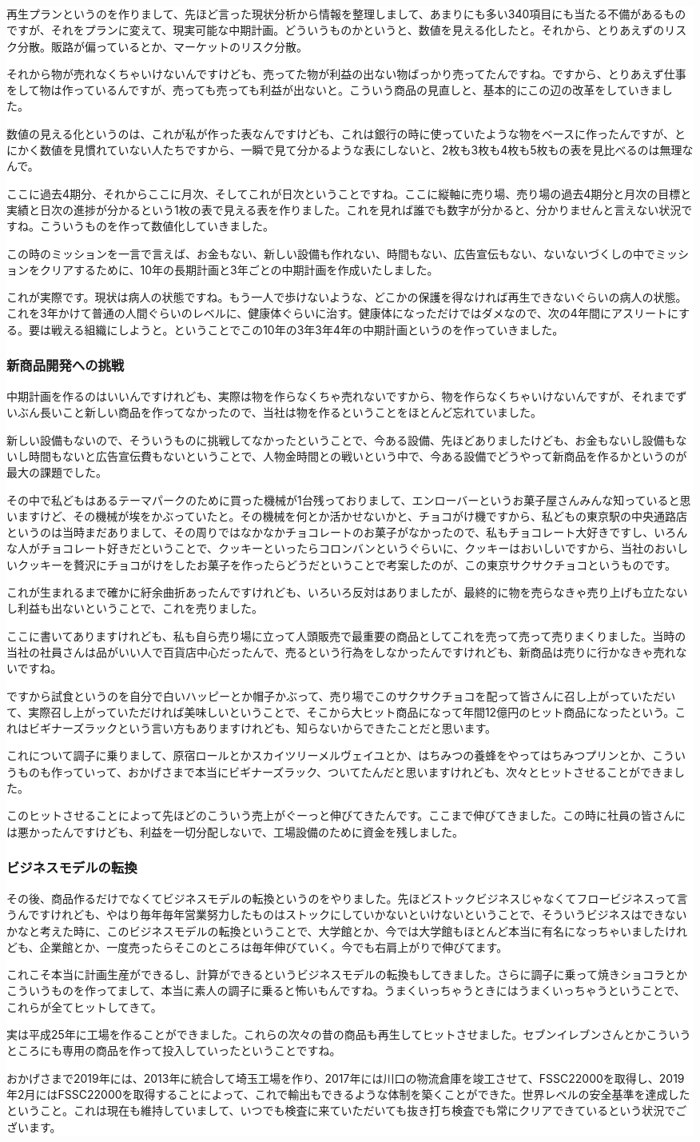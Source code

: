 再生プランというのを作りまして、先ほど言った現状分析から情報を整理しまして、あまりにも多い340項目にも当たる不備があるものですが、それをプランに変えて、現実可能な中期計画。どういうものかというと、数値を見える化したと。それから、とりあえずのリスク分散。販路が偏っているとか、マーケットのリスク分散。

それから物が売れなくちゃいけないんですけども、売ってた物が利益の出ない物ばっかり売ってたんですね。ですから、とりあえず仕事をして物は作っているんですが、売っても売っても利益が出ないと。こういう商品の見直しと、基本的にこの辺の改革をしていきました。

数値の見える化というのは、これが私が作った表なんですけども、これは銀行の時に使っていたような物をベースに作ったんですが、とにかく数値を見慣れていない人たちですから、一瞬で見て分かるような表にしないと、2枚も3枚も4枚も5枚もの表を見比べるのは無理なんで。

ここに過去4期分、それからここに月次、そしてこれが日次ということですね。ここに縦軸に売り場、売り場の過去4期分と月次の目標と実績と日次の進捗が分かるという1枚の表で見える表を作りました。これを見れば誰でも数字が分かると、分かりませんと言えない状況ですね。こういうものを作って数値化していきました。

この時のミッションを一言で言えば、お金もない、新しい設備も作れない、時間もない、広告宣伝もない、ないないづくしの中でミッションをクリアするために、10年の長期計画と3年ごとの中期計画を作成いたしました。

これが実際です。現状は病人の状態ですね。もう一人で歩けないような、どこかの保護を得なければ再生できないぐらいの病人の状態。これを3年かけて普通の人間ぐらいのレベルに、健康体ぐらいに治す。健康体になっただけではダメなので、次の4年間にアスリートにする。要は戦える組織にしようと。ということでこの10年の3年3年4年の中期計画というのを作っていきました。

### 新商品開発への挑戦

中期計画を作るのはいいんですけれども、実際は物を作らなくちゃ売れないですから、物を作らなくちゃいけないんですが、それまでずいぶん長いこと新しい商品を作ってなかったので、当社は物を作るということをほとんど忘れていました。

新しい設備もないので、そういうものに挑戦してなかったということで、今ある設備、先ほどありましたけども、お金もないし設備もないし時間もないと広告宣伝費もないということで、人物金時間との戦いという中で、今ある設備でどうやって新商品を作るかというのが最大の課題でした。

その中で私どもはあるテーマパークのために買った機械が1台残っておりまして、エンローバーというお菓子屋さんみんな知っていると思いますけど、その機械が埃をかぶっていたと。その機械を何とか活かせないかと、チョコがけ機ですから、私どもの東京駅の中央通路店というのは当時まだありまして、その周りではなかなかチョコレートのお菓子がなかったので、私もチョコレート大好きですし、いろんな人がチョコレート好きだということで、クッキーといったらコロンバンというぐらいに、クッキーはおいしいですから、当社のおいしいクッキーを贅沢にチョコがけをしたお菓子を作ったらどうだということで考案したのが、この東京サクサクチョコというものです。

これが生まれるまで確かに紆余曲折あったんですけれども、いろいろ反対はありましたが、最終的に物を売らなきゃ売り上げも立たないし利益も出ないということで、これを売りました。

ここに書いてありますけれども、私も自ら売り場に立って人頭販売で最重要の商品としてこれを売って売って売りまくりました。当時の当社の社員さんは品がいい人で百貨店中心だったんで、売るという行為をしなかったんですけれども、新商品は売りに行かなきゃ売れないですね。

ですから試食というのを自分で白いハッピーとか帽子かぶって、売り場でこのサクサクチョコを配って皆さんに召し上がっていただいて、実際召し上がっていただければ美味しいということで、そこから大ヒット商品になって年間12億円のヒット商品になったという。これはビギナーズラックという言い方もありますけれども、知らないからできたことだと思います。

これについて調子に乗りまして、原宿ロールとかスカイツリーメルヴェイユとか、はちみつの養蜂をやってはちみつプリンとか、こういうものも作っていって、おかげさまで本当にビギナーズラック、ついてたんだと思いますけれども、次々とヒットさせることができました。

このヒットさせることによって先ほどのこういう売上がぐーっと伸びてきたんです。ここまで伸びてきました。この時に社員の皆さんには悪かったんですけども、利益を一切分配しないで、工場設備のために資金を残しました。

### ビジネスモデルの転換

その後、商品作るだけでなくてビジネスモデルの転換というのをやりました。先ほどストックビジネスじゃなくてフロービジネスって言うんですけれども、やはり毎年毎年営業努力したものはストックにしていかないといけないということで、そういうビジネスはできないかなと考えた時に、このビジネスモデルの転換ということで、大学館とか、今では大学館もほとんど本当に有名になっちゃいましたけれども、企業館とか、一度売ったらそこのところは毎年伸びていく。今でも右肩上がりで伸びてます。

これこそ本当に計画生産ができるし、計算ができるというビジネスモデルの転換もしてきました。さらに調子に乗って焼きショコラとかこういうものを作ってまして、本当に素人の調子に乗ると怖いもんですね。うまくいっちゃうときにはうまくいっちゃうということで、これらが全てヒットしてきて。

実は平成25年に工場を作ることができました。これらの次々の昔の商品も再生してヒットさせました。セブンイレブンさんとかこういうところにも専用の商品を作って投入していったということですね。

おかげさまで2019年には、2013年に統合して埼玉工場を作り、2017年には川口の物流倉庫を竣工させて、FSSC22000を取得し、2019年2月にはFSSC22000を取得することによって、これで輸出もできるような体制を築くことができた。世界レベルの安全基準を達成したということ。これは現在も維持していまして、いつでも検査に来ていただいても抜き打ち検査でも常にクリアできているという状況でございます。
